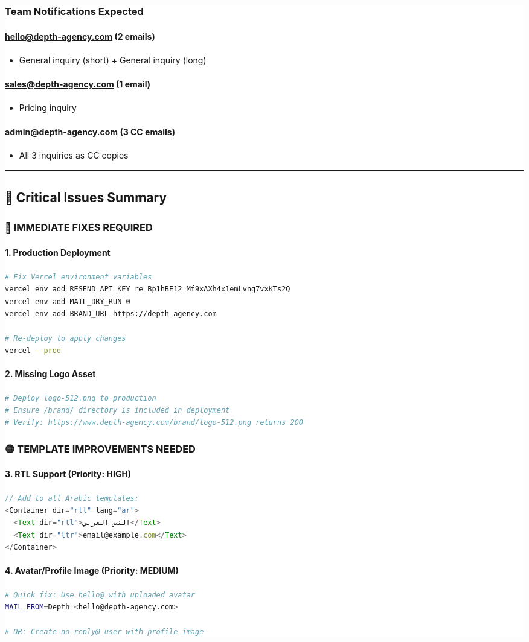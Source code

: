 ### Team Notifications Expected

#### hello@depth-agency.com (2 emails)
- General inquiry (short) + General inquiry (long)

#### sales@depth-agency.com (1 email)  
- Pricing inquiry

#### admin@depth-agency.com (3 CC emails)
- All 3 inquiries as CC copies

---

## 🎯 Critical Issues Summary

### 🔴 IMMEDIATE FIXES REQUIRED

#### 1. Production Deployment
```bash
# Fix Vercel environment variables
vercel env add RESEND_API_KEY re_Bp1hBE12_Mf9xAXh4x1emLvng7vxKTs2Q
vercel env add MAIL_DRY_RUN 0
vercel env add BRAND_URL https://depth-agency.com

# Re-deploy to apply changes
vercel --prod
```

#### 2. Missing Logo Asset
```bash
# Deploy logo-512.png to production
# Ensure /brand/ directory is included in deployment
# Verify: https://www.depth-agency.com/brand/logo-512.png returns 200
```

### 🟡 TEMPLATE IMPROVEMENTS NEEDED

#### 3. RTL Support (Priority: HIGH)
```typescript
// Add to all Arabic templates:
<Container dir="rtl" lang="ar">
  <Text dir="rtl">النص العربي</Text>
  <Text dir="ltr">email@example.com</Text>
</Container>
```

#### 4. Avatar/Profile Image (Priority: MEDIUM)
```bash
# Quick fix: Use hello@ with uploaded avatar
MAIL_FROM=Depth <hello@depth-agency.com>

# OR: Create no-reply@ user with profile image
```
